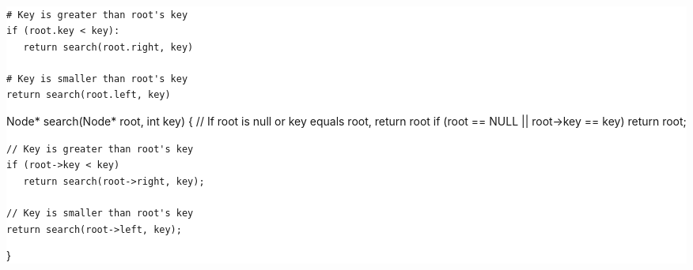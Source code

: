     # Key is greater than root's key 
    if (root.key < key): 
       return search(root.right, key) 
  
    # Key is smaller than root's key 
    return search(root.left, key) 
 
Node* search(Node* root, int key) 
{ 
    // If root is null or key equals root, return root
    if (root == NULL || root->key == key) 
       return root; 
     
    // Key is greater than root's key 
    if (root->key < key) 
       return search(root->right, key); 
  
    // Key is smaller than root's key 
    return search(root->left, key); 
} 
